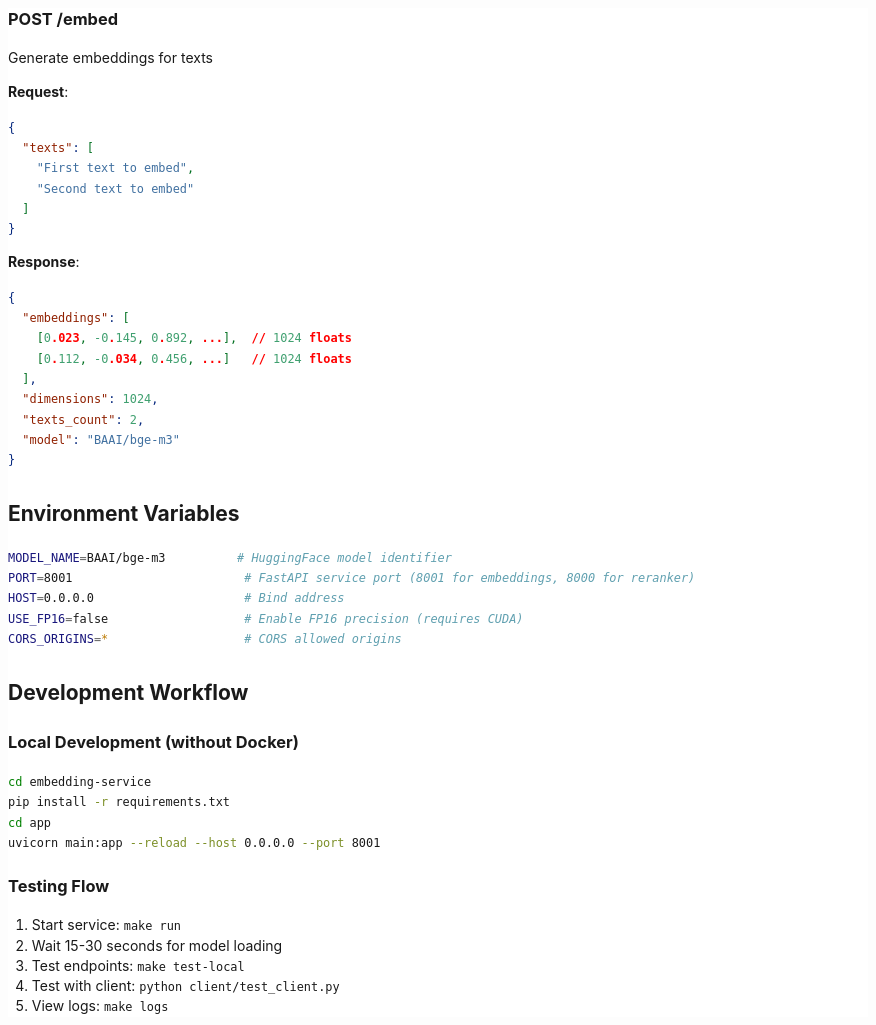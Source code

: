### **POST /embed**
Generate embeddings for texts

**Request**:
```json
{
  "texts": [
    "First text to embed",
    "Second text to embed"
  ]
}
```

**Response**:
```json
{
  "embeddings": [
    [0.023, -0.145, 0.892, ...],  // 1024 floats
    [0.112, -0.034, 0.456, ...]   // 1024 floats
  ],
  "dimensions": 1024,
  "texts_count": 2,
  "model": "BAAI/bge-m3"
}
```

## Environment Variables

```bash
MODEL_NAME=BAAI/bge-m3          # HuggingFace model identifier
PORT=8001                        # FastAPI service port (8001 for embeddings, 8000 for reranker)
HOST=0.0.0.0                     # Bind address
USE_FP16=false                   # Enable FP16 precision (requires CUDA)
CORS_ORIGINS=*                   # CORS allowed origins
```

## Development Workflow

### Local Development (without Docker)
```bash
cd embedding-service
pip install -r requirements.txt
cd app
uvicorn main:app --reload --host 0.0.0.0 --port 8001
```

### Testing Flow
1. Start service: `make run`
2. Wait 15-30 seconds for model loading
3. Test endpoints: `make test-local`
4. Test with client: `python client/test_client.py`
5. View logs: `make logs`

